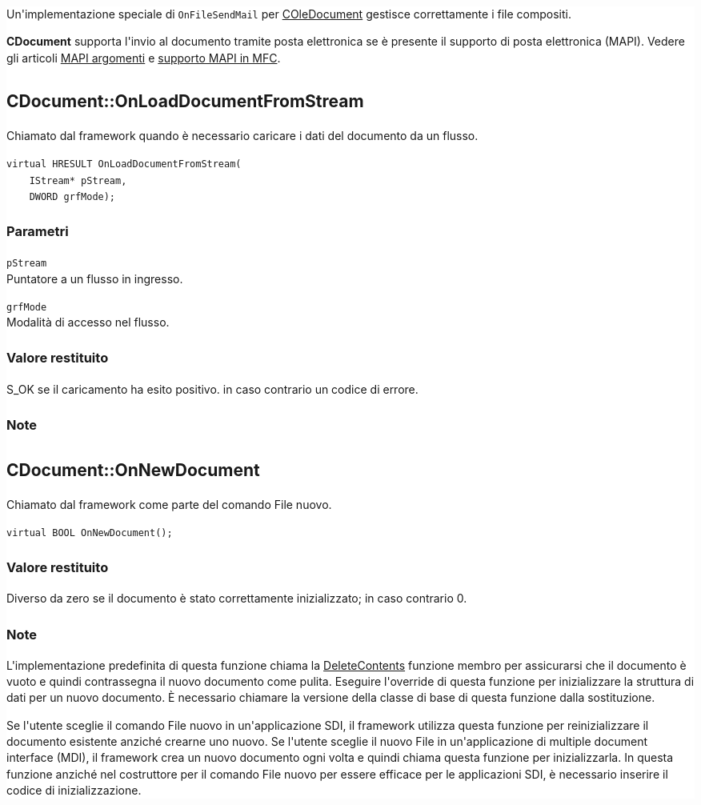  Un'implementazione speciale di `OnFileSendMail` per [COleDocument](../../mfc/reference/coledocument-class.md) gestisce correttamente i file compositi.  
  
 **CDocument** supporta l'invio al documento tramite posta elettronica se è presente il supporto di posta elettronica (MAPI). Vedere gli articoli [MAPI argomenti](../../mfc/mapi.md) e [supporto MAPI in MFC](../../mfc/mapi-support-in-mfc.md).  
  
##  <a name="onloaddocumentfromstream"></a>  CDocument::OnLoadDocumentFromStream  
 Chiamato dal framework quando è necessario caricare i dati del documento da un flusso.  
  
```  
virtual HRESULT OnLoadDocumentFromStream(
    IStream* pStream,  
    DWORD grfMode);
```  
  
### <a name="parameters"></a>Parametri  
 `pStream`  
 Puntatore a un flusso in ingresso.  
  
 `grfMode`  
 Modalità di accesso nel flusso.  
  
### <a name="return-value"></a>Valore restituito  
 S_OK se il caricamento ha esito positivo. in caso contrario un codice di errore.  
  
### <a name="remarks"></a>Note  
  
##  <a name="onnewdocument"></a>  CDocument::OnNewDocument  
 Chiamato dal framework come parte del comando File nuovo.  
  
```  
virtual BOOL OnNewDocument();
```  
  
### <a name="return-value"></a>Valore restituito  
 Diverso da zero se il documento è stato correttamente inizializzato; in caso contrario 0.  
  
### <a name="remarks"></a>Note  
 L'implementazione predefinita di questa funzione chiama la [DeleteContents](#deletecontents) funzione membro per assicurarsi che il documento è vuoto e quindi contrassegna il nuovo documento come pulita. Eseguire l'override di questa funzione per inizializzare la struttura di dati per un nuovo documento. È necessario chiamare la versione della classe di base di questa funzione dalla sostituzione.  
  
 Se l'utente sceglie il comando File nuovo in un'applicazione SDI, il framework utilizza questa funzione per reinizializzare il documento esistente anziché crearne uno nuovo. Se l'utente sceglie il nuovo File in un'applicazione di multiple document interface (MDI), il framework crea un nuovo documento ogni volta e quindi chiama questa funzione per inizializzarla. In questa funzione anziché nel costruttore per il comando File nuovo per essere efficace per le applicazioni SDI, è necessario inserire il codice di inizializzazione.  
  